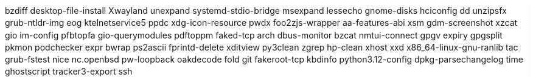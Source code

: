 bzdiff
desktop-file-install
Xwayland
unexpand
systemd-stdio-bridge
msexpand
lessecho
gnome-disks
hciconfig
dd
unzipsfx
grub-ntldr-img
eog
ktelnetservice5
ppdc
xdg-icon-resource
pwdx
foo2zjs-wrapper
aa-features-abi
xsm
gdm-screenshot
xzcat
gio
im-config
pfbtopfa
gio-querymodules
pdftoppm
faked-tcp
arch
dbus-monitor
bzcat
nmtui-connect
gpgv
expiry
gpgsplit
pkmon
podchecker
expr
bwrap
ps2ascii
fprintd-delete
xditview
py3clean
zgrep
hp-clean
xhost
xxd
x86_64-linux-gnu-ranlib
tac
grub-fstest
nice
nc.openbsd
pw-loopback
oakdecode
fold
git
fakeroot-tcp
kbdinfo
python3.12-config
dpkg-parsechangelog
time
ghostscript
tracker3-export
ssh